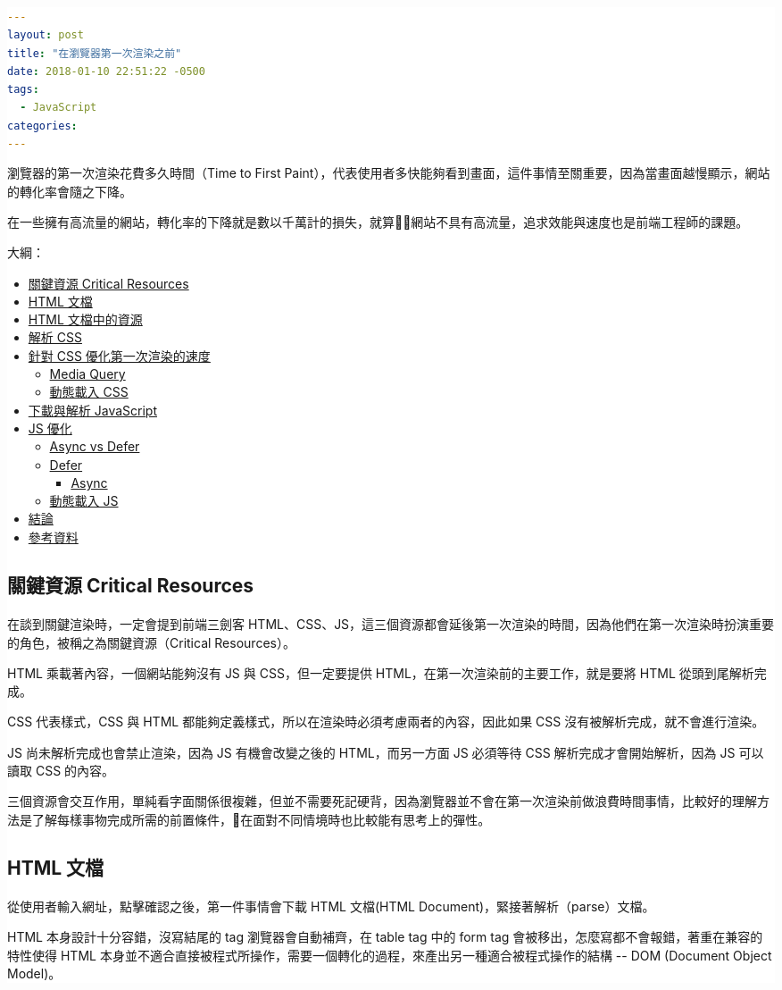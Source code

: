 ```yaml
---
layout: post
title: "在瀏覽器第一次渲染之前"
date: 2018-01-10 22:51:22 -0500
tags:
  - JavaScript
categories:
---
```


瀏覽器的第一次渲染花費多久時間（Time to First Paint），代表使用者多快能夠看到畫面，這件事情至關重要，因為當畫面越慢顯示，網站的轉化率會隨之下降。

在一些擁有高流量的網站，轉化率的下降就是數以千萬計的損失，就算網站不具有高流量，追求效能與速度也是前端工程師的課題。



大綱：



- [關鍵資源 Critical Resources](#關鍵資源-critical-resources)
- [HTML 文檔](#html-文檔)
- [HTML 文檔中的資源](#html-文檔中的資源)
- [解析 CSS](#解析-css)
- [針對 CSS 優化第一次渲染的速度](#針對-css-優化第一次渲染的速度)
  - [Media Query](#media-query)
  - [動態載入 CSS](#動態載入-css)
- [下載與解析 JavaScript](#下載與解析-javascript)
- [JS 優化](#js-優化)
  - [Async vs Defer](#async-vs-defer)
  - [Defer](#defer)
    - [Async](#async)
  - [動態載入 JS](#動態載入-js)
- [結論](#結論)
- [參考資料](#參考資料)



## 關鍵資源 Critical Resources

在談到關鍵渲染時，一定會提到前端三劍客 HTML、CSS、JS，這三個資源都會延後第一次渲染的時間，因為他們在第一次渲染時扮演重要的角色，被稱之為關鍵資源（Critical Resources）。

HTML 乘載著內容，一個網站能夠沒有 JS 與 CSS，但一定要提供 HTML，在第一次渲染前的主要工作，就是要將 HTML 從頭到尾解析完成。

CSS 代表樣式，CSS 與 HTML 都能夠定義樣式，所以在渲染時必須考慮兩者的內容，因此如果 CSS 沒有被解析完成，就不會進行渲染。

JS 尚未解析完成也會禁止渲染，因為 JS 有機會改變之後的 HTML，而另一方面 JS 必須等待 CSS 解析完成才會開始解析，因為 JS 可以讀取 CSS 的內容。

三個資源會交互作用，單純看字面關係很複雜，但並不需要死記硬背，因為瀏覽器並不會在第一次渲染前做浪費時間事情，比較好的理解方法是了解每樣事物完成所需的前置條件，在面對不同情境時也比較能有思考上的彈性。

## HTML 文檔

從使用者輸入網址，點擊確認之後，第一件事情會下載 HTML 文檔(HTML Document)，緊接著解析（parse）文檔。

HTML 本身設計十分容錯，沒寫結尾的 tag 瀏覽器會自動補齊，在 table tag 中的 form tag 會被移出，怎麼寫都不會報錯，著重在兼容的特性使得 HTML 本身並不適合直接被程式所操作，需要一個轉化的過程，來產出另一種適合被程式操作的結構 -- DOM (Document Object Model)。
